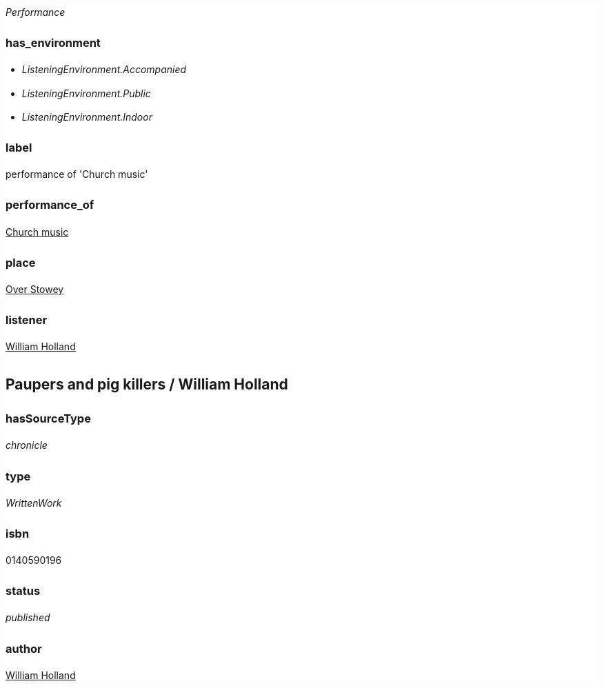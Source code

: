 
*Performance*

### has_environment

 - *ListeningEnvironment.Accompanied*

 - *ListeningEnvironment.Public*

 - *ListeningEnvironment.Indoor*

### label


performance of 'Church music'

### performance_of


[Church music](#Church-music)

### place


[Over Stowey](#Over-Stowey)

### listener


[William Holland](#William-Holland)

## Paupers and pig killers / William Holland

### hasSourceType


*chronicle*

### type


*WrittenWork*

### isbn


0140590196

### status


*published*

### author


[William Holland](#William-Holland)
